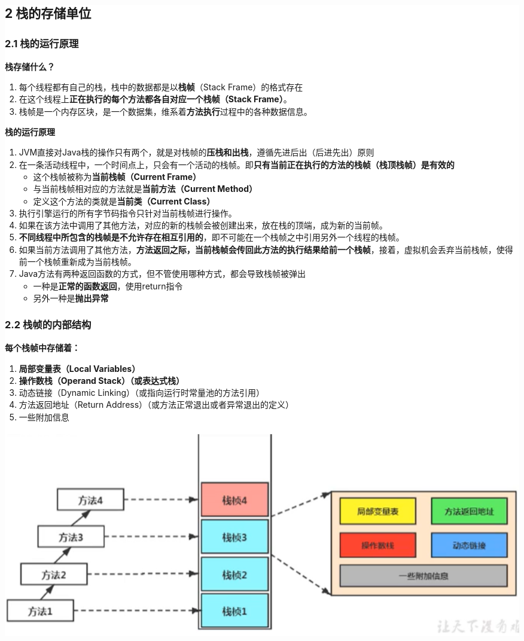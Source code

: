 ## 2 栈的存储单位

### 2.1 栈的运行原理

**栈存储什么？**

1. 每个线程都有自己的栈，栈中的数据都是以**栈帧**（Stack Frame）的格式存在
2. 在这个线程上**正在执行的每个方法都各自对应一个栈帧（Stack Frame）**。
3. 栈帧是一个内存区块，是一个数据集，维系着**方法执行**过程中的各种数据信息。

**栈的运行原理**

1. JVM直接对Java栈的操作只有两个，就是对栈帧的**压栈和出栈**，遵循先进后出（后进先出）原则
2. 在一条活动线程中，一个时间点上，只会有一个活动的栈帧。即**只有当前正在执行的方法的栈帧（栈顶栈帧）是有效的**
   - 这个栈帧被称为**当前栈帧（Current Frame）**
   - 与当前栈帧相对应的方法就是**当前方法（Current Method）**
   - 定义这个方法的类就是**当前类（Current Class）**
3. 执行引擎运行的所有字节码指令只针对当前栈帧进行操作。
4. 如果在该方法中调用了其他方法，对应的新的栈帧会被创建出来，放在栈的顶端，成为新的当前帧。
5. **不同线程中所包含的栈帧是不允许存在相互引用的**，即不可能在一个栈帧之中引用另外一个线程的栈帧。
6. 如果当前方法调用了其他方法，**方法返回之际，当前栈帧会传回此方法的执行结果给前一个栈帧**，接着，虚拟机会丢弃当前栈帧，使得前一个栈帧重新成为当前栈帧。
7. Java方法有两种返回函数的方式，但不管使用哪种方式，都会导致栈帧被弹出
   - 一种是**正常的函数返回**，使用return指令
   - 另外一种是**抛出异常**



### 2.2 栈帧的内部结构

**每个栈帧中存储着：**

1. **局部变量表（Local Variables）**
2. **操作数栈（Operand Stack）（或表达式栈）**
3. 动态链接（Dynamic Linking）（或指向运行时常量池的方法引用）
4. 方法返回地址（Return Address）（或方法正常退出或者异常退出的定义）
5. 一些附加信息

<img src="image\38-栈帧的内部结构.png"  />
